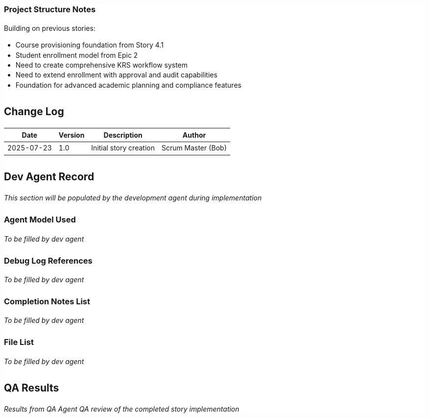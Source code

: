 ### Project Structure Notes
Building on previous stories:
- Course provisioning foundation from Story 4.1
- Student enrollment model from Epic 2
- Need to create comprehensive KRS workflow system
- Need to extend enrollment with approval and audit capabilities
- Foundation for advanced academic planning and compliance features

## Change Log
| Date | Version | Description | Author |
|------|---------|-------------|--------|
| 2025-07-23 | 1.0 | Initial story creation | Scrum Master (Bob) |

## Dev Agent Record
*This section will be populated by the development agent during implementation*

### Agent Model Used
*To be filled by dev agent*

### Debug Log References  
*To be filled by dev agent*

### Completion Notes List
*To be filled by dev agent*

### File List
*To be filled by dev agent*

## QA Results
*Results from QA Agent QA review of the completed story implementation*
